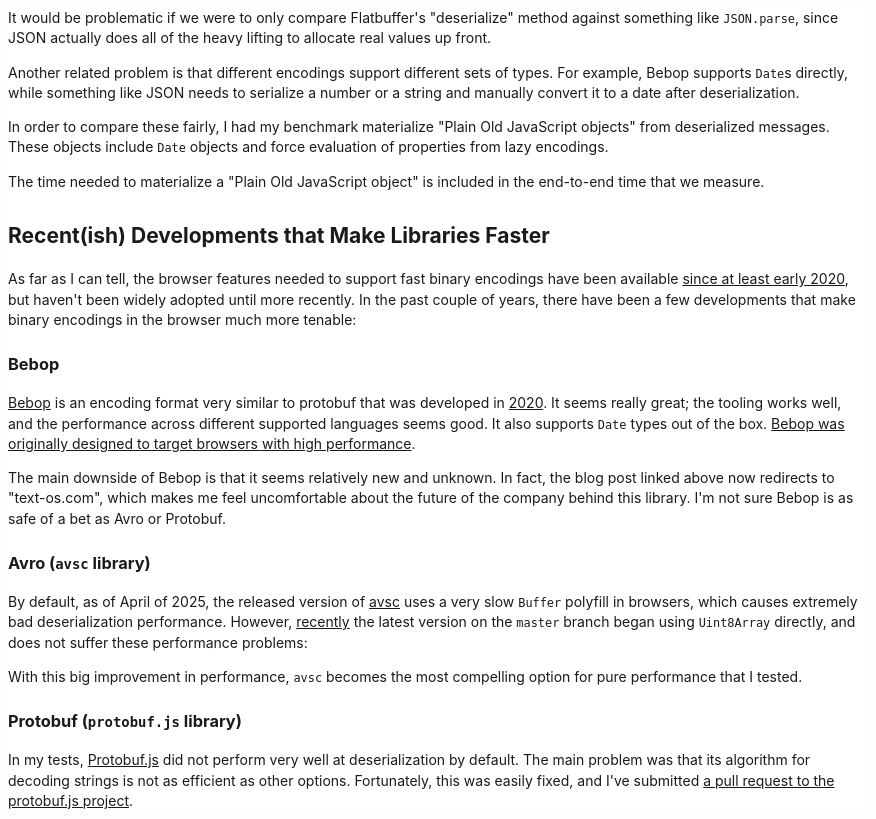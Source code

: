 It would be problematic if we were to only compare Flatbuffer's "deserialize" method against something like `JSON.parse`, since JSON actually does all of the heavy lifting to allocate real values up front.

Another related problem is that different encodings support different sets of types. For example, Bebop supports `Date`s directly, while something like JSON needs to serialize a number or a string and manually convert it to a date after deserialization.

In order to compare these fairly, I had my benchmark materialize "Plain Old JavaScript objects" from deserialized messages. These objects include `Date` objects and force evaluation of properties from lazy encodings.

The time needed to materialize a "Plain Old JavaScript object" is included in the end-to-end time that we measure.

## Recent(ish) Developments that Make Libraries Faster

As far as I can tell, the browser features needed to support fast binary encodings have been available [since at least early 2020](https://caniuse.com/textencoder), but haven't been widely adopted until more recently. In the past couple of years, there have been a few developments that make binary encodings in the browser much more tenable:

### Bebop 

[Bebop](https://github.com/betwixt-labs/bebop) is an encoding format very similar to protobuf that was developed in [2020](https://github.com/betwixt-labs/bebop/commit/b123649a5bfc4b5d19c31f42676ec6dd546d7ae2). It seems really great; the tooling works well, and the performance across different supported languages seems good. It also supports `Date` types out of the box. [Bebop was originally designed to target browsers with high performance](https://web.archive.org/web/20220826230212/https://rainway.com/blog/2020/12/09/bebop-an-efficient-schema-based-binary-serialization-format/).

The main downside of Bebop is that it seems relatively new and unknown. In fact, the blog post linked above now redirects to "text-os.com", which makes me feel uncomfortable about the future of the company behind this library. I'm not sure Bebop is as safe of a bet as Avro or Protobuf.

### Avro (`avsc` library)

By default, as of April of 2025, the released version of [avsc](https://github.com/mtth/avsc) uses a very slow `Buffer` polyfill in browsers, which causes extremely bad deserialization performance. However, [recently](https://github.com/mtth/avsc/commit/c80c670e81b0f7ba020f72db63f081d41dfd3c49) the latest version on the `master` branch began using `Uint8Array` directly, and does not suffer these performance problems:

<div id="avro"></div>

With this big improvement in performance, `avsc` becomes the most compelling option for pure performance that I tested.

### Protobuf (`protobuf.js` library)

In my tests, [Protobuf.js](github.com/protobufjs/protobuf.js) did not perform very well at deserialization by default. The main problem was that its algorithm for decoding strings is not as efficient as other options. Fortunately, this was easily fixed, and I've submitted [a pull request to the protobuf.js project](https://github.com/protobufjs/protobuf.js/pull/2062).
